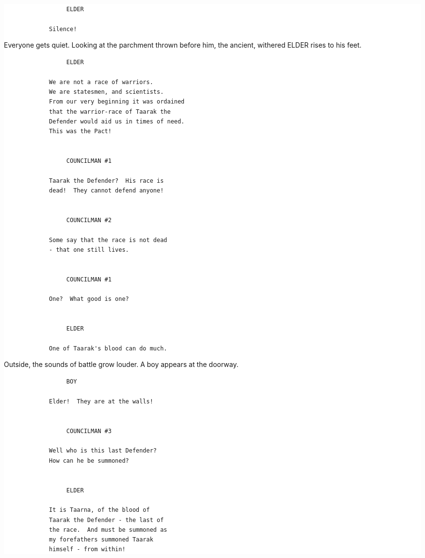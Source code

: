 
                      ELDER

                 Silence!


Everyone gets quiet.  Looking at the parchment thrown before
him, the ancient, withered ELDER rises to his feet.


                      ELDER

                 We are not a race of warriors.
                 We are statesmen, and scientists.
                 From our very beginning it was ordained
                 that the warrior-race of Taarak the
                 Defender would aid us in times of need.
                 This was the Pact!


                      COUNCILMAN #1

                 Taarak the Defender?  His race is
                 dead!  They cannot defend anyone!


                      COUNCILMAN #2

                 Some say that the race is not dead
                 - that one still lives.


                      COUNCILMAN #1

                 One?  What good is one?


                      ELDER

                 One of Taarak's blood can do much.


Outside, the sounds of battle grow louder.  A boy appears at
the doorway.


                      BOY

                 Elder!  They are at the walls!


                      COUNCILMAN #3

                 Well who is this last Defender?
                 How can he be summoned?


                      ELDER

                 It is Taarna, of the blood of
                 Taarak the Defender - the last of
                 the race.  And must be summoned as
                 my forefathers summoned Taarak
                 himself - from within!
